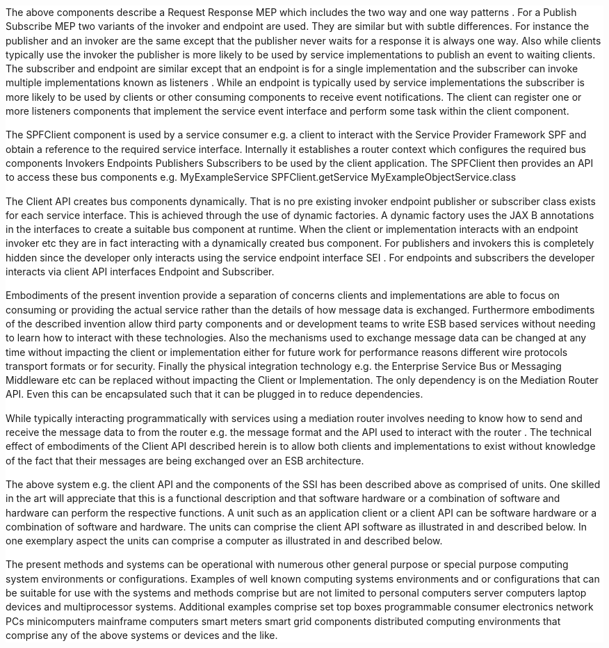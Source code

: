 The above components describe a Request Response MEP which includes the two way and one way patterns . For a Publish Subscribe MEP two variants of the invoker and endpoint are used. They are similar but with subtle differences. For instance the publisher and an invoker are the same except that the publisher never waits for a response it is always one way. Also while clients typically use the invoker the publisher is more likely to be used by service implementations to publish an event to waiting clients. The subscriber and endpoint are similar except that an endpoint is for a single implementation and the subscriber can invoke multiple implementations known as listeners . While an endpoint is typically used by service implementations the subscriber is more likely to be used by clients or other consuming components to receive event notifications. The client can register one or more listeners components that implement the service event interface and perform some task within the client component.

The SPFClient component is used by a service consumer e.g. a client to interact with the Service Provider Framework SPF and obtain a reference to the required service interface. Internally it establishes a router context which configures the required bus components Invokers Endpoints Publishers Subscribers to be used by the client application. The SPFClient then provides an API to access these bus components e.g. MyExampleService SPFClient.getService MyExampleObjectService.class 

The Client API creates bus components dynamically. That is no pre existing invoker endpoint publisher or subscriber class exists for each service interface. This is achieved through the use of dynamic factories. A dynamic factory uses the JAX B annotations in the interfaces to create a suitable bus component at runtime. When the client or implementation interacts with an endpoint invoker etc they are in fact interacting with a dynamically created bus component. For publishers and invokers this is completely hidden since the developer only interacts using the service endpoint interface SEI . For endpoints and subscribers the developer interacts via client API interfaces Endpoint and Subscriber. 

Embodiments of the present invention provide a separation of concerns clients and implementations are able to focus on consuming or providing the actual service rather than the details of how message data is exchanged. Furthermore embodiments of the described invention allow third party components and or development teams to write ESB based services without needing to learn how to interact with these technologies. Also the mechanisms used to exchange message data can be changed at any time without impacting the client or implementation either for future work for performance reasons different wire protocols transport formats or for security. Finally the physical integration technology e.g. the Enterprise Service Bus or Messaging Middleware etc can be replaced without impacting the Client or Implementation. The only dependency is on the Mediation Router API. Even this can be encapsulated such that it can be plugged in to reduce dependencies.

While typically interacting programmatically with services using a mediation router involves needing to know how to send and receive the message data to from the router e.g. the message format and the API used to interact with the router . The technical effect of embodiments of the Client API described herein is to allow both clients and implementations to exist without knowledge of the fact that their messages are being exchanged over an ESB architecture.

The above system e.g. the client API and the components of the SSI has been described above as comprised of units. One skilled in the art will appreciate that this is a functional description and that software hardware or a combination of software and hardware can perform the respective functions. A unit such as an application client or a client API can be software hardware or a combination of software and hardware. The units can comprise the client API software as illustrated in and described below. In one exemplary aspect the units can comprise a computer as illustrated in and described below.

The present methods and systems can be operational with numerous other general purpose or special purpose computing system environments or configurations. Examples of well known computing systems environments and or configurations that can be suitable for use with the systems and methods comprise but are not limited to personal computers server computers laptop devices and multiprocessor systems. Additional examples comprise set top boxes programmable consumer electronics network PCs minicomputers mainframe computers smart meters smart grid components distributed computing environments that comprise any of the above systems or devices and the like.

